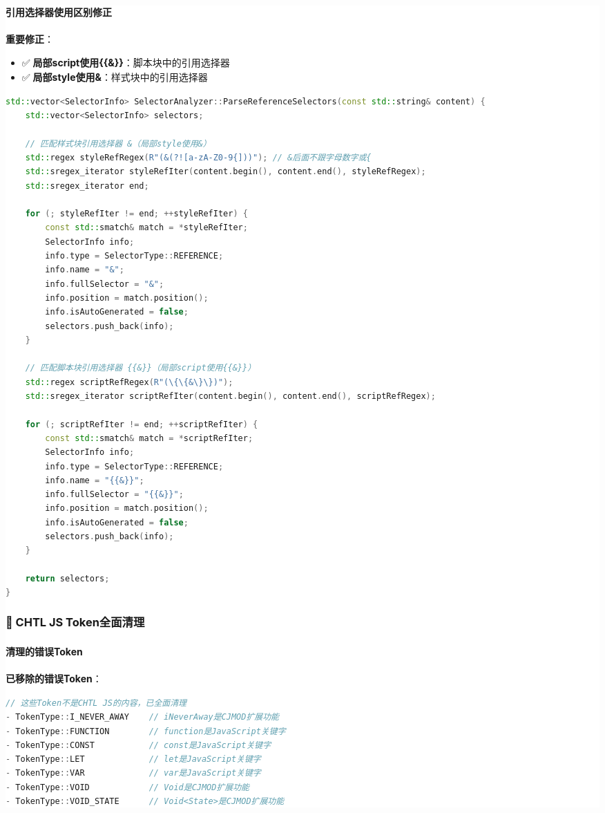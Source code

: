 #### **引用选择器使用区别修正**

**重要修正**：
- ✅ **局部script使用{{&}}**：脚本块中的引用选择器
- ✅ **局部style使用&**：样式块中的引用选择器

```cpp
std::vector<SelectorInfo> SelectorAnalyzer::ParseReferenceSelectors(const std::string& content) {
    std::vector<SelectorInfo> selectors;
    
    // 匹配样式块引用选择器 &（局部style使用&）
    std::regex styleRefRegex(R"(&(?![a-zA-Z0-9{]))"); // &后面不跟字母数字或{
    std::sregex_iterator styleRefIter(content.begin(), content.end(), styleRefRegex);
    std::sregex_iterator end;
    
    for (; styleRefIter != end; ++styleRefIter) {
        const std::smatch& match = *styleRefIter;
        SelectorInfo info;
        info.type = SelectorType::REFERENCE;
        info.name = "&";
        info.fullSelector = "&";
        info.position = match.position();
        info.isAutoGenerated = false;
        selectors.push_back(info);
    }
    
    // 匹配脚本块引用选择器 {{&}}（局部script使用{{&}}）
    std::regex scriptRefRegex(R"(\{\{&\}\})");
    std::sregex_iterator scriptRefIter(content.begin(), content.end(), scriptRefRegex);
    
    for (; scriptRefIter != end; ++scriptRefIter) {
        const std::smatch& match = *scriptRefIter;
        SelectorInfo info;
        info.type = SelectorType::REFERENCE;
        info.name = "{{&}}";
        info.fullSelector = "{{&}}";
        info.position = match.position();
        info.isAutoGenerated = false;
        selectors.push_back(info);
    }
    
    return selectors;
}
```

### 🧹 CHTL JS Token全面清理

#### **清理的错误Token**

**已移除的错误Token**：
```cpp
// 这些Token不是CHTL JS的内容，已全面清理
- TokenType::I_NEVER_AWAY    // iNeverAway是CJMOD扩展功能
- TokenType::FUNCTION        // function是JavaScript关键字
- TokenType::CONST           // const是JavaScript关键字
- TokenType::LET             // let是JavaScript关键字
- TokenType::VAR             // var是JavaScript关键字
- TokenType::VOID            // Void是CJMOD扩展功能
- TokenType::VOID_STATE      // Void<State>是CJMOD扩展功能
```
